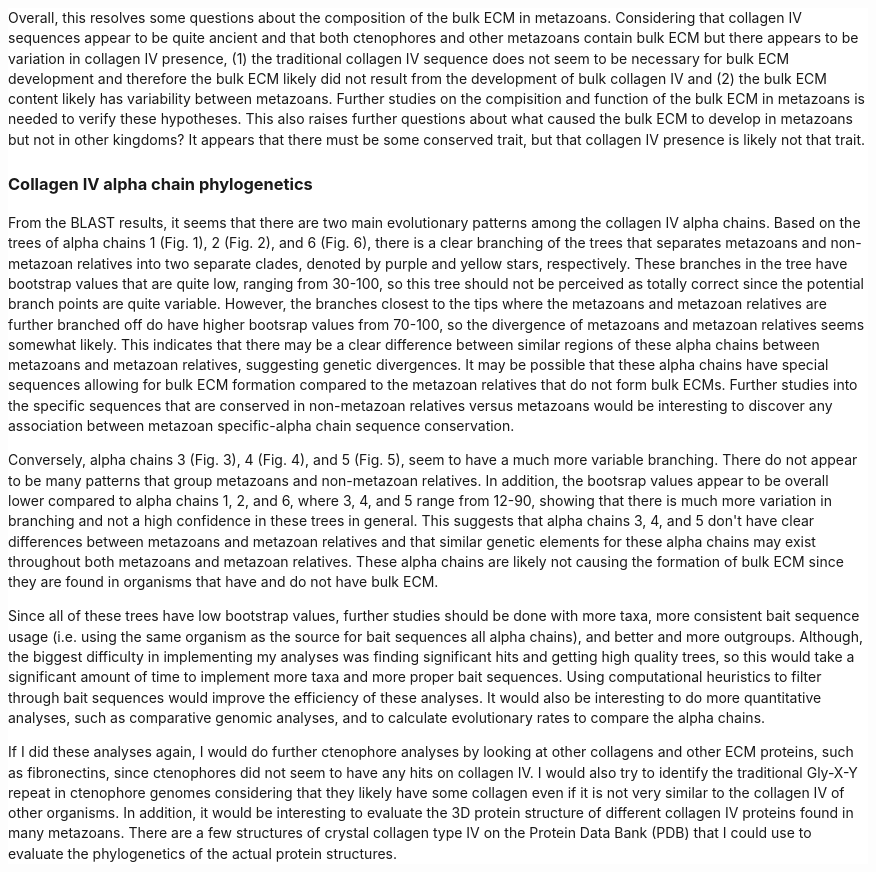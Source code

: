 Overall, this resolves some questions about the composition of the bulk ECM in metazoans. Considering that collagen IV sequences appear to be quite ancient and that both ctenophores and other metazoans contain bulk ECM but there appears to be variation in collagen IV presence, (1) the traditional collagen IV sequence does not seem to be necessary for bulk ECM development and therefore the bulk ECM likely did not result from the development of bulk collagen IV and (2) the bulk ECM content likely has variability between metazoans. Further studies on the compisition and function of the bulk ECM in metazoans is needed to verify these hypotheses. This also raises further questions about what caused the bulk ECM to develop in metazoans but not in other kingdoms? It appears that there must be some conserved trait, but that collagen IV presence is likely not that trait. 

### Collagen IV alpha chain phylogenetics
From the BLAST results, it seems that there are two main evolutionary patterns among the collagen IV alpha chains. Based on the trees of alpha chains 1 (Fig. 1), 2 (Fig. 2), and 6 (Fig. 6), there is a clear branching of the trees that separates metazoans and non-metazoan relatives into two separate clades, denoted by purple and yellow stars, respectively. These branches in the tree have bootstrap values that are quite low, ranging from 30-100, so this tree should not be perceived as totally correct since the potential branch points are quite variable. However, the branches closest to the tips where the metazoans and metazoan relatives are further branched off do have higher bootsrap values from 70-100, so the divergence of metazoans and metazoan relatives seems somewhat likely. This indicates that there may be a clear difference between similar regions of these alpha chains between metazoans and metazoan relatives, suggesting genetic divergences. It may be possible that these alpha chains have special sequences allowing for bulk ECM formation compared to the metazoan relatives that do not form bulk ECMs. Further studies into the specific sequences that are conserved in non-metazoan relatives versus metazoans would be interesting to discover any association between metazoan specific-alpha chain sequence conservation.

Conversely, alpha chains 3 (Fig. 3), 4 (Fig. 4), and 5 (Fig. 5), seem to have a much more variable branching. There do not appear to be many patterns that group metazoans and non-metazoan relatives. In addition, the bootsrap values appear to be overall lower compared to alpha chains 1, 2, and 6, where 3, 4, and 5 range from 12-90, showing that there is much more variation in branching and not a high confidence in these trees in general. This suggests that alpha chains 3, 4, and 5 don't have clear differences between metazoans and metazoan relatives and that similar genetic elements for these alpha chains may exist throughout both metazoans and metazoan relatives. These alpha chains are likely not causing the formation of bulk ECM since they are found in organisms that have and do not have bulk ECM. 

Since all of these trees have low bootstrap values, further studies should be done with more taxa, more consistent bait sequence usage (i.e. using the same organism as the source for bait sequences all alpha chains), and better and more outgroups. Although, the biggest difficulty in implementing my analyses was finding significant hits and getting high quality trees, so this would take a significant amount of time to implement more taxa and more proper bait sequences. Using computational heuristics to filter through bait sequences would improve the efficiency of these analyses. It would also be interesting to do more quantitative analyses, such as comparative genomic analyses, and to calculate evolutionary rates to compare the alpha chains. 

If I did these analyses again, I would do further ctenophore analyses by looking at other collagens and other ECM proteins, such as fibronectins, since ctenophores did not seem to have any hits on collagen IV. I would also try to identify the traditional Gly-X-Y repeat in ctenophore genomes considering that they likely have some collagen even if it is not very similar to the collagen IV of other organisms. In addition, it would be interesting to evaluate the 3D protein structure of different collagen IV proteins found in many metazoans. There are a few structures of crystal collagen type IV on the Protein Data Bank (PDB) that I could use to evaluate the phylogenetics of the actual protein structures.
